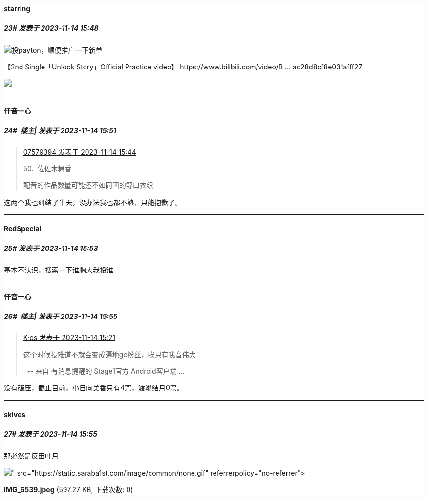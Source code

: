 ####  starring  
##### 23#       发表于 2023-11-14 15:48

<img src="https://static.saraba1st.com/image/smiley/face2017/075.png" referrerpolicy="no-referrer">投payton，顺便推广一下新单

【2nd Single「Unlock Story」Official Practice video】 [https://www.bilibili.com/video/B ... ac28d8cf8e031afff27](https://www.bilibili.com/video/BV1Xw411W7pj/?share_source=copy_web&amp;vd_source=2cc77ebe129bdac28d8cf8e031afff27)

<img src="https://p.sda1.dev/14/8318a30ef8ae3819a991ba8a7d2d2a6e/20231114154327.gif" referrerpolicy="no-referrer">

*****

####  仟音一心  
##### 24#         楼主| 发表于 2023-11-14 15:51

<blockquote><a href="httphttps://bbs.saraba1st.com/2b/forum.php?mod=redirect&amp;goto=findpost&amp;pid=63039458&amp;ptid=2160678" target="_blank">07579394 发表于 2023-11-14 15:44</a>

50.  佐佐木舞香

配音的作品数量可能还不如同团的野口衣织</blockquote>
这两个我也纠结了半天，没办法我也都不熟，只能抱歉了。

*****

####  RedSpecial  
##### 25#       发表于 2023-11-14 15:53

基本不认识，搜索一下谁胸大我投谁

*****

####  仟音一心  
##### 26#         楼主| 发表于 2023-11-14 15:55

<blockquote><a href="httphttps://bbs.saraba1st.com/2b/forum.php?mod=redirect&amp;goto=findpost&amp;pid=63039265&amp;ptid=2160678" target="_blank">K·os 发表于 2023-11-14 15:21</a>

这个时候投难道不就会变成遍地go粉丝，唉只有我音伟大

  -- 来自 有消息提醒的 Stage1官方 Android客户端 ...</blockquote>
没有碾压，截止目前，小日向美香只有4票，渡濑结月0票。

*****

####  skives  
##### 27#       发表于 2023-11-14 15:55

那必然是反田叶月

<img src="https://img.saraba1st.com/forum/202311/14/155512vpf17uaf7xxuk1he.jpeg" referrerpolicy="no-referrer">" src="https://static.saraba1st.com/image/common/none.gif" referrerpolicy="no-referrer">

<strong>IMG_6539.jpeg</strong> (597.27 KB, 下载次数: 0)
